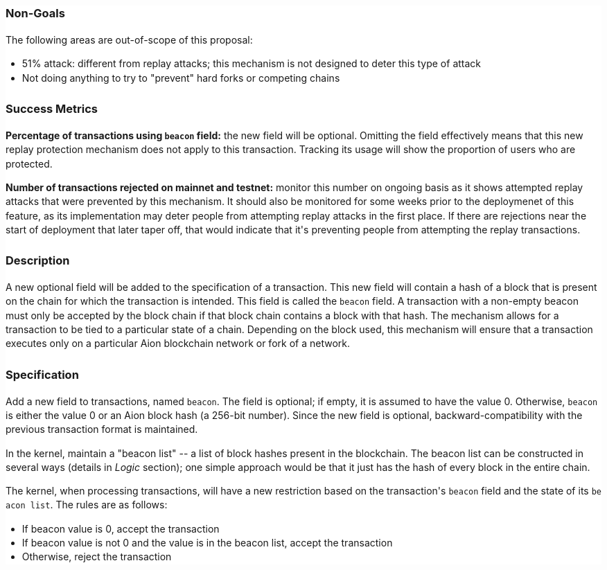 ### Non-Goals 

The following areas are out-of-scope of this proposal:

- 51% attack: different from replay attacks; this mechanism is not designed to
  deter this type of attack
- Not doing anything to try to "prevent" hard forks or competing chains

### Success Metrics

**Percentage of transactions using `beacon` field:** the new field will be
optional.  Omitting the field effectively means that this new replay protection
mechanism does not apply to this transaction.  Tracking its usage will show the
proportion of users who are protected.

**Number of transactions rejected on mainnet and testnet:** monitor this number
on ongoing basis as it shows attempted replay attacks that were prevented by
this mechanism.  It should also be monitored for some weeks prior to the
deploymenet of this feature, as its implementation may deter people from
attempting replay attacks in the first place.  If there are rejections near the
start of deployment that later taper off, that would indicate that it's
preventing people from attempting the replay transactions.

### Description

A new optional field will be added to the specification of a transaction.  This
new field will contain a hash of a block that is present on the chain for which
the transaction is intended.  This field is called the `beacon` field.  A
transaction with a non-empty beacon must only be accepted by the block chain if
that block chain contains a block with that hash.  The mechanism allows for a
transaction to be tied to a particular state of a chain.  Depending on the
block used, this mechanism will ensure that a transaction executes only on a
particular Aion blockchain network or fork of a network.

### Specification

Add a new field to transactions, named `beacon`.  The field is optional; if
empty, it is assumed to have the value 0.  Otherwise, `beacon` is either the
value 0 or an Aion block hash (a 256-bit number).  Since the new field is
optional, backward-compatibility with the previous transaction format is
maintained.

In the kernel, maintain a "beacon list" -- a list of block hashes present in
the blockchain.  The beacon list can be constructed in several ways (details in
_Logic_ section); one simple approach would be that it just has the hash
of every block in the entire chain.

The kernel, when processing transactions, will have a new restriction based on
the transaction's `beacon` field and the state of its `beacon list`.  The rules
are as follows:

- If beacon value is 0, accept the transaction
- If beacon value is not 0 and the value is in the beacon list, accept the
  transaction
- Otherwise, reject the transaction
